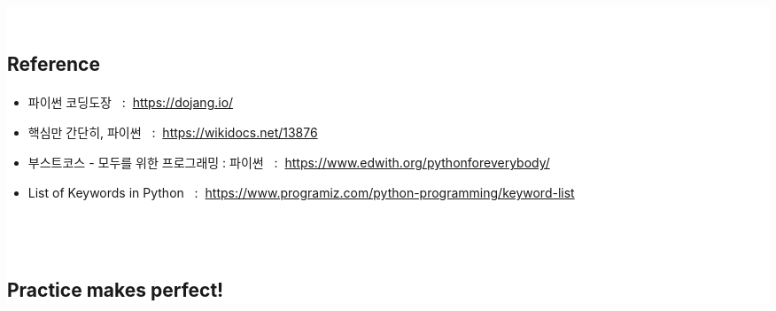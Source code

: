
<br>

## Reference <br>

- 파이썬 코딩도장 &nbsp; : &nbsp;<https://dojang.io/> <br>
- 핵심만 간단히, 파이썬 &nbsp; : &nbsp;<https://wikidocs.net/13876> <br>
- 부스트코스 - 모두를 위한 프로그래밍 : 파이썬 &nbsp; : &nbsp;<https://www.edwith.org/pythonforeverybody/> <br>

- List of Keywords in Python &nbsp; : &nbsp;<https://www.programiz.com/python-programming/keyword-list> <br>

<br>
<br>

## Practice makes perfect! <br>






